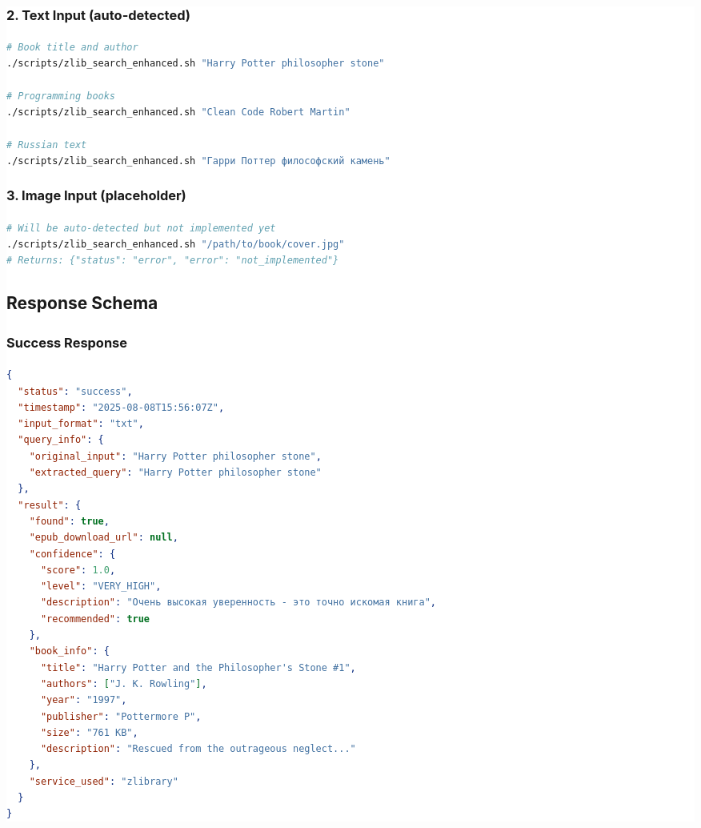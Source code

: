 ### 2. Text Input (auto-detected)
```bash
# Book title and author
./scripts/zlib_search_enhanced.sh "Harry Potter philosopher stone"

# Programming books
./scripts/zlib_search_enhanced.sh "Clean Code Robert Martin"

# Russian text
./scripts/zlib_search_enhanced.sh "Гарри Поттер философский камень"
```

### 3. Image Input (placeholder)
```bash
# Will be auto-detected but not implemented yet
./scripts/zlib_search_enhanced.sh "/path/to/book/cover.jpg"
# Returns: {"status": "error", "error": "not_implemented"}
```

## Response Schema

### Success Response
```json
{
  "status": "success",
  "timestamp": "2025-08-08T15:56:07Z",
  "input_format": "txt",
  "query_info": {
    "original_input": "Harry Potter philosopher stone",
    "extracted_query": "Harry Potter philosopher stone"
  },
  "result": {
    "found": true,
    "epub_download_url": null,
    "confidence": {
      "score": 1.0,
      "level": "VERY_HIGH",
      "description": "Очень высокая уверенность - это точно искомая книга",
      "recommended": true
    },
    "book_info": {
      "title": "Harry Potter and the Philosopher's Stone #1",
      "authors": ["J. K. Rowling"],
      "year": "1997",
      "publisher": "Pottermore P",
      "size": "761 KB",
      "description": "Rescued from the outrageous neglect..."
    },
    "service_used": "zlibrary"
  }
}
```
